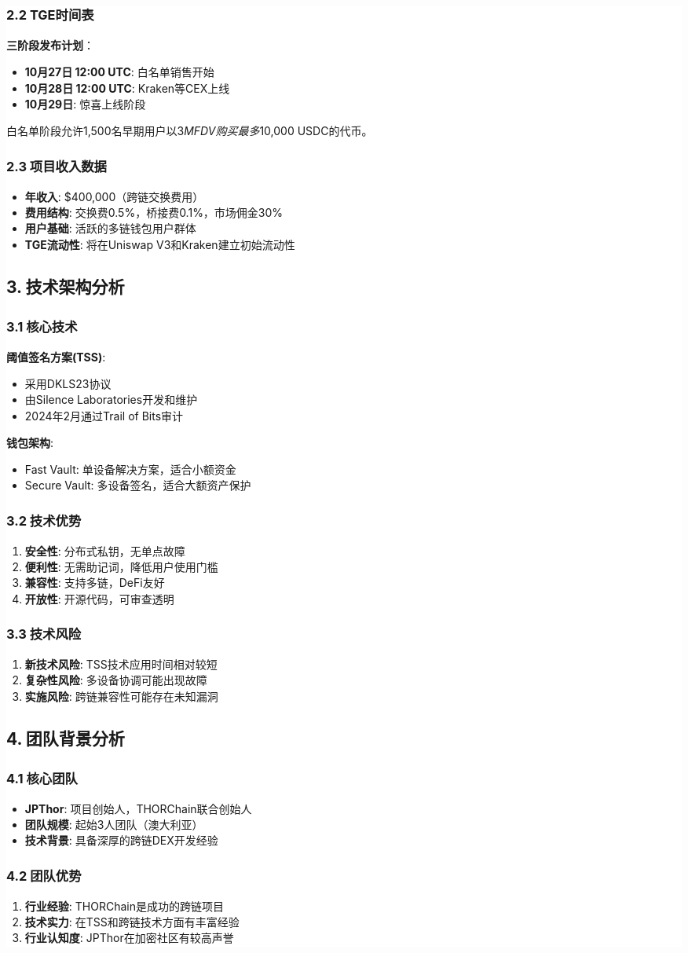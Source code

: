 ### 2.2 TGE时间表
**三阶段发布计划**：
- **10月27日 12:00 UTC**: 白名单销售开始
- **10月28日 12:00 UTC**: Kraken等CEX上线
- **10月29日**: 惊喜上线阶段

白名单阶段允许1,500名早期用户以$3M FDV购买最多$10,000 USDC的代币。

### 2.3 项目收入数据
- **年收入**: $400,000（跨链交换费用）
- **费用结构**: 交换费0.5%，桥接费0.1%，市场佣金30%
- **用户基础**: 活跃的多链钱包用户群体
- **TGE流动性**: 将在Uniswap V3和Kraken建立初始流动性

## 3. 技术架构分析

### 3.1 核心技术
**阈值签名方案(TSS)**:
- 采用DKLS23协议
- 由Silence Laboratories开发和维护
- 2024年2月通过Trail of Bits审计

**钱包架构**:
- Fast Vault: 单设备解决方案，适合小额资金
- Secure Vault: 多设备签名，适合大额资产保护

### 3.2 技术优势
1. **安全性**: 分布式私钥，无单点故障
2. **便利性**: 无需助记词，降低用户使用门槛
3. **兼容性**: 支持多链，DeFi友好
4. **开放性**: 开源代码，可审查透明

### 3.3 技术风险
1. **新技术风险**: TSS技术应用时间相对较短
2. **复杂性风险**: 多设备协调可能出现故障
3. **实施风险**: 跨链兼容性可能存在未知漏洞

## 4. 团队背景分析

### 4.1 核心团队
- **JPThor**: 项目创始人，THORChain联合创始人
- **团队规模**: 起始3人团队（澳大利亚）
- **技术背景**: 具备深厚的跨链DEX开发经验

### 4.2 团队优势
1. **行业经验**: THORChain是成功的跨链项目
2. **技术实力**: 在TSS和跨链技术方面有丰富经验
3. **行业认知度**: JPThor在加密社区有较高声誉
